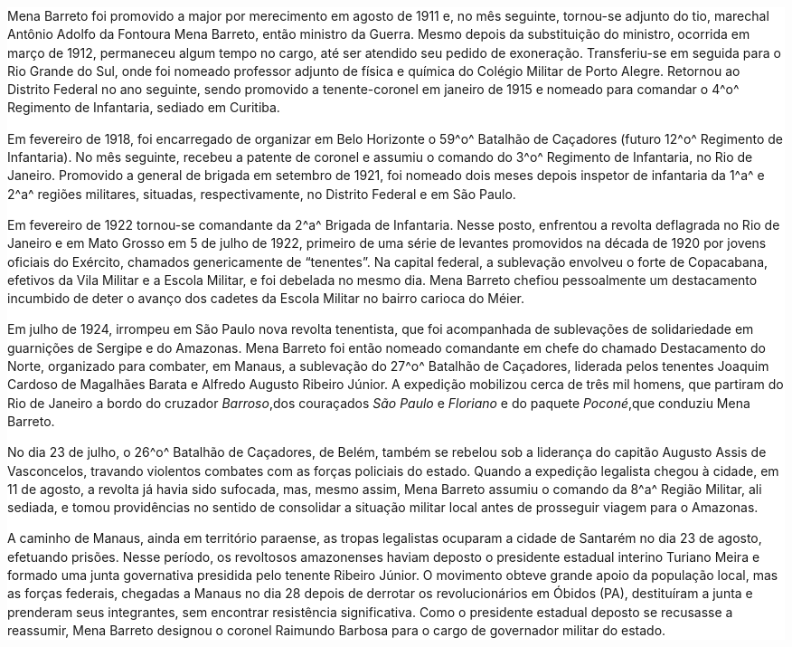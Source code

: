 Mena Barreto foi promovido a major por merecimento em agosto de 1911 e,
no mês seguinte, tornou-se adjunto do tio, marechal Antônio Adolfo da
Fontoura Mena Barreto, então ministro da Guerra. Mesmo depois da
substituição do ministro, ocorrida em março de 1912, permaneceu algum
tempo no cargo, até ser atendido seu pedido de exoneração. Transferiu-se
em seguida para o Rio Grande do Sul, onde foi nomeado professor adjunto
de física e química do Colégio Militar de Porto Alegre. Retornou ao
Distrito Federal no ano seguinte, sendo promovido a tenente-coronel em
janeiro de 1915 e nomeado para comandar o 4^o^ Regimento de Infantaria,
sediado em Curitiba.

Em fevereiro de 1918, foi encarregado de organizar em Belo Horizonte o
59^o^ Batalhão de Caçadores (futuro 12^o^ Regimento de Infantaria). No
mês seguinte, recebeu a patente de coronel e assumiu o comando do 3^o^
Regimento de Infantaria, no Rio de Janeiro. Promovido a general de
brigada em setembro de 1921, foi nomeado dois meses depois inspetor de
infantaria da 1^a^ e 2^a^ regiões militares, situadas, respectivamente,
no Distrito Federal e em São Paulo.

Em fevereiro de 1922 tornou-se comandante da 2^a^ Brigada de Infantaria.
Nesse posto, enfrentou a revolta deflagrada no Rio de Janeiro e em Mato
Grosso em 5 de julho de 1922, primeiro de uma série de levantes
promovidos na década de 1920 por jovens oficiais do Exército, chamados
genericamente de “tenentes”. Na capital federal, a sublevação envolveu o
forte de Copacabana, efetivos da Vila Militar e a Escola Militar, e foi
debelada no mesmo dia. Mena Barreto chefiou pessoalmente um destacamento
incumbido de deter o avanço dos cadetes da Escola Militar no bairro
carioca do Méier.

Em julho de 1924, irrompeu em São Paulo nova revolta tenentista, que foi
acompanhada de sublevações de solidariedade em guarnições de Sergipe e
do Amazonas. Mena Barreto foi então nomeado comandante em chefe do
chamado Destacamento do Norte, organizado para combater, em Manaus, a
sublevação do 27^o^ Batalhão de Caçadores, liderada pelos tenentes
Joaquim Cardoso de Magalhães Barata e Alfredo Augusto Ribeiro Júnior. A
expedição mobilizou cerca de três mil homens, que partiram do Rio de
Janeiro a bordo do cruzador *Barroso*,dos couraçados *São Paulo* e
*Floriano* e do paquete *Poconé*,que conduziu Mena Barreto.

No dia 23 de julho, o 26^o^ Batalhão de Caçadores, de Belém, também se
rebelou sob a liderança do capitão Augusto Assis de Vasconcelos,
travando violentos combates com as forças policiais do estado. Quando a
expedição legalista chegou à cidade, em 11 de agosto, a revolta já havia
sido sufocada, mas, mesmo assim, Mena Barreto assumiu o comando da 8^a^
Região Militar, ali sediada, e tomou providências no sentido de
consolidar a situação militar local antes de prosseguir viagem para o
Amazonas.

A caminho de Manaus, ainda em território paraense, as tropas legalistas
ocuparam a cidade de Santarém no dia 23 de agosto, efetuando prisões.
Nesse período, os revoltosos amazonenses haviam deposto o presidente
estadual interino Turiano Meira e formado uma junta governativa
presidida pelo tenente Ribeiro Júnior. O movimento obteve grande apoio
da população local, mas as forças federais, chegadas a Manaus no dia 28
depois de derrotar os revolucionários em Óbidos (PA), destituíram a
junta e prenderam seus integrantes, sem encontrar resistência
significativa. Como o presidente estadual deposto se recusasse a
reassumir, Mena Barreto designou o coronel Raimundo Barbosa para o cargo
de governador militar do estado.
